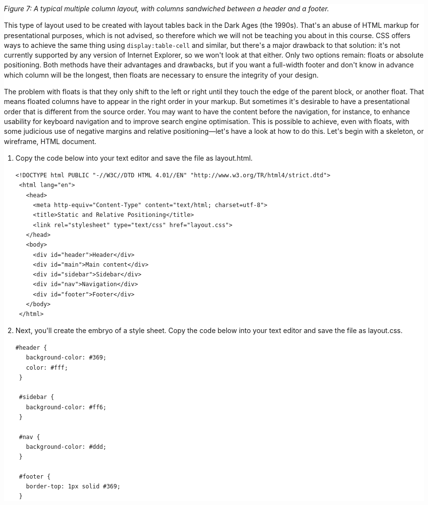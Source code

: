 *Figure 7: A typical multiple column layout, with columns sandwiched between a header and a footer.*

This type of layout used to be created with layout tables back in the Dark Ages (the 1990s). That's an abuse of HTML markup for presentational purposes, which is not advised, so therefore which we will not be teaching you about in this course. CSS offers ways to achieve the same thing using `display:table-cell` and similar, but there's a major drawback to that solution: it's not currently supported by any version of Internet Explorer, so we won't look at that either. Only two options remain: floats or absolute positioning. Both methods have their advantages and drawbacks, but if you want a full-width footer and don't know in advance which column will be the longest, then floats are necessary to ensure the integrity of your design.

The problem with floats is that they only shift to the left or right until they touch the edge of the parent block, or another float. That means floated columns have to appear in the right order in your markup. But sometimes it's desirable to have a presentational order that is different from the source order. You may want to have the content before the navigation, for instance, to enhance usability for keyboard navigation and to improve search engine optimisation. This is possible to achieve, even with floats, with some judicious use of negative margins and relative positioning—let's have a look at how to do this. Let's begin with a skeleton, or wireframe, HTML document.

1.  Copy the code below into your text editor and save the file as layout.html.

        <!DOCTYPE html PUBLIC "-//W3C//DTD HTML 4.01//EN" "http://www.w3.org/TR/html4/strict.dtd">
         <html lang="en">
           <head>
             <meta http-equiv="Content-Type" content="text/html; charset=utf-8">
             <title>Static and Relative Positioning</title>
             <link rel="stylesheet" type="text/css" href="layout.css">
           </head>
           <body>
             <div id="header">Header</div>
             <div id="main">Main content</div>
             <div id="sidebar">Sidebar</div>
             <div id="nav">Navigation</div>
             <div id="footer">Footer</div>
           </body>
         </html>

2.  Next, you'll create the embryo of a style sheet. Copy the code below into your text editor and save the file as layout.css.

        #header {
           background-color: #369;
           color: #fff;
         }

         #sidebar {
           background-color: #ff6;
         }

         #nav {
           background-color: #ddd;
         }

         #footer {
           border-top: 1px solid #369;
         }

